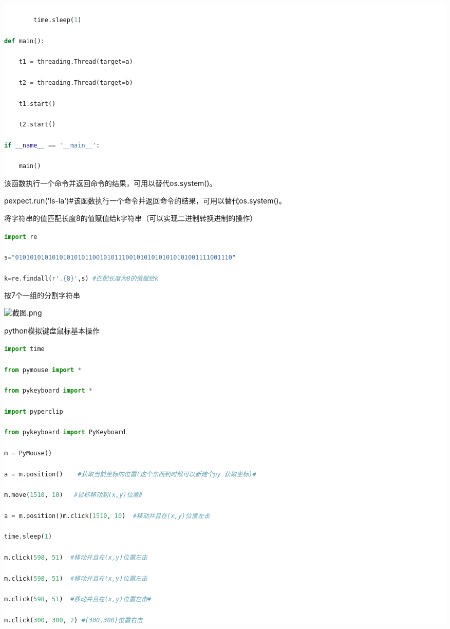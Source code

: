 ```python

        time.sleep(1)

def main():

    t1 = threading.Thread(target=a)

    t2 = threading.Thread(target=b)

    t1.start()

    t2.start()

if __name__ == '__main__':

    main()
```

该函数执行一个命令并返回命令的结果，可用以替代os.system()。

pexpect.run('ls-la')#该函数执行一个命令并返回命令的结果，可用以替代os.system()。

将字符串的值匹配长度8的值赋值给k字符串（可以实现二进制转换进制的操作）

```python
import re

s="01010101010101010101100101011100101010101010101001111001110"

k=re.findall(r'.{8}',s) #匹配长度为8的值赋给k
```

按7个一组的分割字符串

![截图.png](    Python语言/media/image4.png)


python模拟键盘鼠标基本操作

```python
import time

from pymouse import *

from pykeyboard import *

import pyperclip

from pykeyboard import PyKeyboard

m = PyMouse()

a = m.position()    #获取当前坐标的位置(这个东西到时候可以新建个py 获取坐标)#

m.move(1510, 10)   #鼠标移动到(x,y)位置#

a = m.position()m.click(1510, 10)  #移动并且在(x,y)位置左击

time.sleep(1)

m.click(598, 51)  #移动并且在(x,y)位置左击

m.click(598, 51)  #移动并且在(x,y)位置左击

m.click(598, 51)  #移动并且在(x,y)位置左击#

m.click(300, 300, 2) #(300,300)位置右击
```
